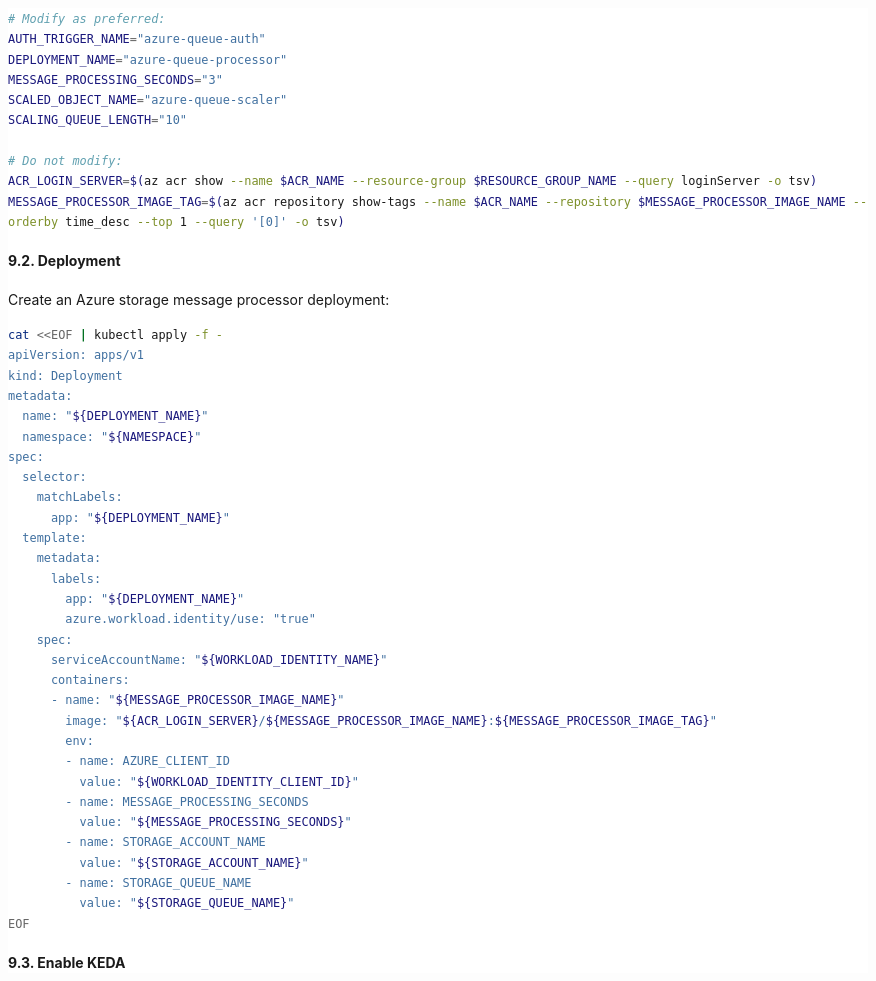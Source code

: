 ```bash
# Modify as preferred:
AUTH_TRIGGER_NAME="azure-queue-auth"
DEPLOYMENT_NAME="azure-queue-processor"
MESSAGE_PROCESSING_SECONDS="3"
SCALED_OBJECT_NAME="azure-queue-scaler"
SCALING_QUEUE_LENGTH="10"

# Do not modify:
ACR_LOGIN_SERVER=$(az acr show --name $ACR_NAME --resource-group $RESOURCE_GROUP_NAME --query loginServer -o tsv)
MESSAGE_PROCESSOR_IMAGE_TAG=$(az acr repository show-tags --name $ACR_NAME --repository $MESSAGE_PROCESSOR_IMAGE_NAME --orderby time_desc --top 1 --query '[0]' -o tsv)
```

#### 9.2. Deployment

Create an Azure storage message processor deployment:

```bash
cat <<EOF | kubectl apply -f -
apiVersion: apps/v1
kind: Deployment
metadata:
  name: "${DEPLOYMENT_NAME}"
  namespace: "${NAMESPACE}"
spec:
  selector:
    matchLabels:
      app: "${DEPLOYMENT_NAME}"
  template:
    metadata:
      labels:
        app: "${DEPLOYMENT_NAME}"
        azure.workload.identity/use: "true"
    spec:
      serviceAccountName: "${WORKLOAD_IDENTITY_NAME}"
      containers:
      - name: "${MESSAGE_PROCESSOR_IMAGE_NAME}"
        image: "${ACR_LOGIN_SERVER}/${MESSAGE_PROCESSOR_IMAGE_NAME}:${MESSAGE_PROCESSOR_IMAGE_TAG}"
        env:
        - name: AZURE_CLIENT_ID
          value: "${WORKLOAD_IDENTITY_CLIENT_ID}"
        - name: MESSAGE_PROCESSING_SECONDS
          value: "${MESSAGE_PROCESSING_SECONDS}"
        - name: STORAGE_ACCOUNT_NAME
          value: "${STORAGE_ACCOUNT_NAME}"
        - name: STORAGE_QUEUE_NAME
          value: "${STORAGE_QUEUE_NAME}"
EOF
```

#### 9.3. Enable KEDA

